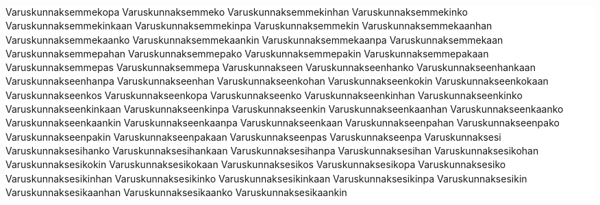 Varuskunnaksemmekopa
Varuskunnaksemmeko
Varuskunnaksemmekinhan
Varuskunnaksemmekinko
Varuskunnaksemmekinkaan
Varuskunnaksemmekinpa
Varuskunnaksemmekin
Varuskunnaksemmekaanhan
Varuskunnaksemmekaanko
Varuskunnaksemmekaankin
Varuskunnaksemmekaanpa
Varuskunnaksemmekaan
Varuskunnaksemmepahan
Varuskunnaksemmepako
Varuskunnaksemmepakin
Varuskunnaksemmepakaan
Varuskunnaksemmepas
Varuskunnaksemmepa
Varuskunnakseen
Varuskunnakseenhanko
Varuskunnakseenhankaan
Varuskunnakseenhanpa
Varuskunnakseenhan
Varuskunnakseenkohan
Varuskunnakseenkokin
Varuskunnakseenkokaan
Varuskunnakseenkos
Varuskunnakseenkopa
Varuskunnakseenko
Varuskunnakseenkinhan
Varuskunnakseenkinko
Varuskunnakseenkinkaan
Varuskunnakseenkinpa
Varuskunnakseenkin
Varuskunnakseenkaanhan
Varuskunnakseenkaanko
Varuskunnakseenkaankin
Varuskunnakseenkaanpa
Varuskunnakseenkaan
Varuskunnakseenpahan
Varuskunnakseenpako
Varuskunnakseenpakin
Varuskunnakseenpakaan
Varuskunnakseenpas
Varuskunnakseenpa
Varuskunnaksesi
Varuskunnaksesihanko
Varuskunnaksesihankaan
Varuskunnaksesihanpa
Varuskunnaksesihan
Varuskunnaksesikohan
Varuskunnaksesikokin
Varuskunnaksesikokaan
Varuskunnaksesikos
Varuskunnaksesikopa
Varuskunnaksesiko
Varuskunnaksesikinhan
Varuskunnaksesikinko
Varuskunnaksesikinkaan
Varuskunnaksesikinpa
Varuskunnaksesikin
Varuskunnaksesikaanhan
Varuskunnaksesikaanko
Varuskunnaksesikaankin